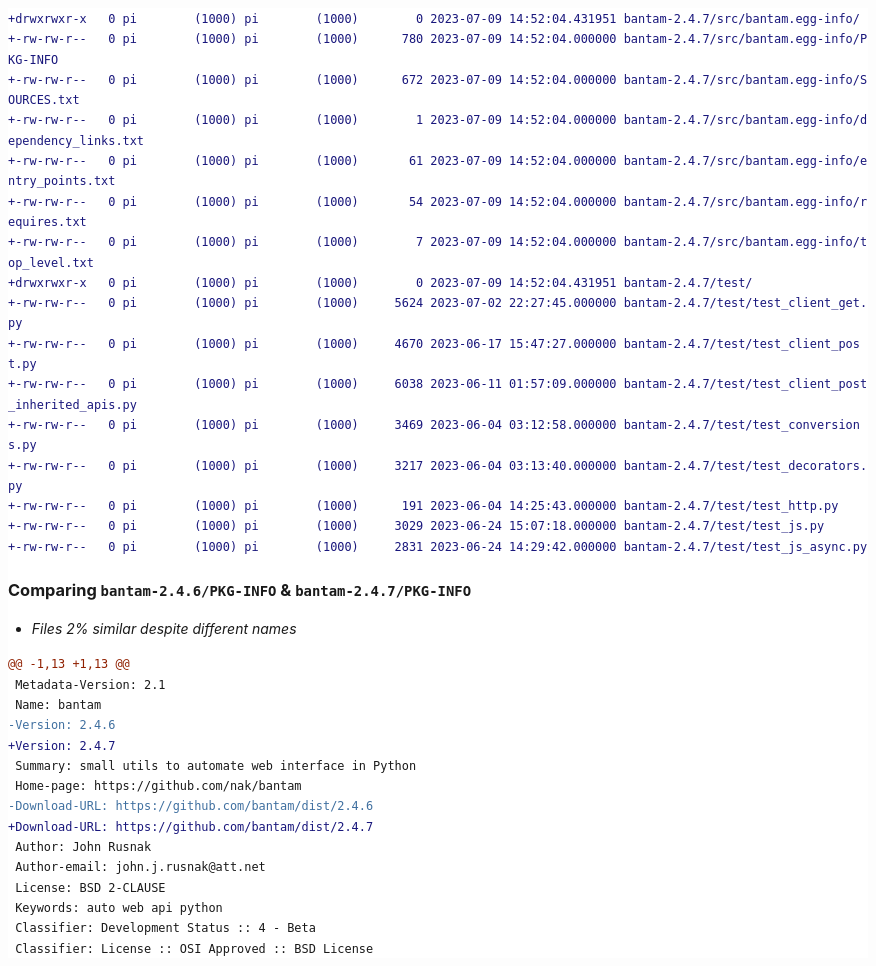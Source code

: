 ```diff
+drwxrwxr-x   0 pi        (1000) pi        (1000)        0 2023-07-09 14:52:04.431951 bantam-2.4.7/src/bantam.egg-info/
+-rw-rw-r--   0 pi        (1000) pi        (1000)      780 2023-07-09 14:52:04.000000 bantam-2.4.7/src/bantam.egg-info/PKG-INFO
+-rw-rw-r--   0 pi        (1000) pi        (1000)      672 2023-07-09 14:52:04.000000 bantam-2.4.7/src/bantam.egg-info/SOURCES.txt
+-rw-rw-r--   0 pi        (1000) pi        (1000)        1 2023-07-09 14:52:04.000000 bantam-2.4.7/src/bantam.egg-info/dependency_links.txt
+-rw-rw-r--   0 pi        (1000) pi        (1000)       61 2023-07-09 14:52:04.000000 bantam-2.4.7/src/bantam.egg-info/entry_points.txt
+-rw-rw-r--   0 pi        (1000) pi        (1000)       54 2023-07-09 14:52:04.000000 bantam-2.4.7/src/bantam.egg-info/requires.txt
+-rw-rw-r--   0 pi        (1000) pi        (1000)        7 2023-07-09 14:52:04.000000 bantam-2.4.7/src/bantam.egg-info/top_level.txt
+drwxrwxr-x   0 pi        (1000) pi        (1000)        0 2023-07-09 14:52:04.431951 bantam-2.4.7/test/
+-rw-rw-r--   0 pi        (1000) pi        (1000)     5624 2023-07-02 22:27:45.000000 bantam-2.4.7/test/test_client_get.py
+-rw-rw-r--   0 pi        (1000) pi        (1000)     4670 2023-06-17 15:47:27.000000 bantam-2.4.7/test/test_client_post.py
+-rw-rw-r--   0 pi        (1000) pi        (1000)     6038 2023-06-11 01:57:09.000000 bantam-2.4.7/test/test_client_post_inherited_apis.py
+-rw-rw-r--   0 pi        (1000) pi        (1000)     3469 2023-06-04 03:12:58.000000 bantam-2.4.7/test/test_conversions.py
+-rw-rw-r--   0 pi        (1000) pi        (1000)     3217 2023-06-04 03:13:40.000000 bantam-2.4.7/test/test_decorators.py
+-rw-rw-r--   0 pi        (1000) pi        (1000)      191 2023-06-04 14:25:43.000000 bantam-2.4.7/test/test_http.py
+-rw-rw-r--   0 pi        (1000) pi        (1000)     3029 2023-06-24 15:07:18.000000 bantam-2.4.7/test/test_js.py
+-rw-rw-r--   0 pi        (1000) pi        (1000)     2831 2023-06-24 14:29:42.000000 bantam-2.4.7/test/test_js_async.py
```

### Comparing `bantam-2.4.6/PKG-INFO` & `bantam-2.4.7/PKG-INFO`

 * *Files 2% similar despite different names*

```diff
@@ -1,13 +1,13 @@
 Metadata-Version: 2.1
 Name: bantam
-Version: 2.4.6
+Version: 2.4.7
 Summary: small utils to automate web interface in Python
 Home-page: https://github.com/nak/bantam
-Download-URL: https://github.com/bantam/dist/2.4.6
+Download-URL: https://github.com/bantam/dist/2.4.7
 Author: John Rusnak
 Author-email: john.j.rusnak@att.net
 License: BSD 2-CLAUSE
 Keywords: auto web api python
 Classifier: Development Status :: 4 - Beta
 Classifier: License :: OSI Approved :: BSD License
```
